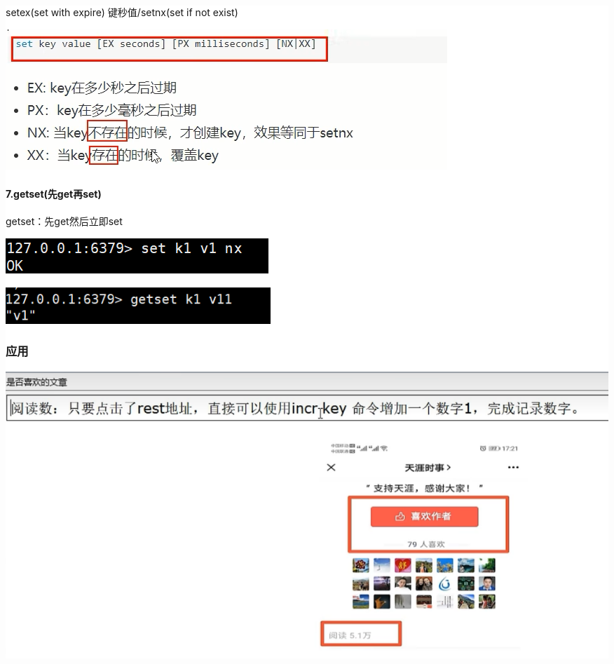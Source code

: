 setex(set with expire) 键秒值/setnx(set if not exist)

![](03-Redis.assets/21.分布式锁.jpg)

#### 7.getset(先get再set)

getset：先get然后立即set

![image-20231007214820009](03-Redis.assets/image-20231007214820009.png)

<img src="03-Redis.assets/image-20231007214806686.png" alt="image-20231007214806686" style="zoom:93%;" />

### 应用

![image-20231007223258344](03-Redis.assets/image-20231007223258344.png)

